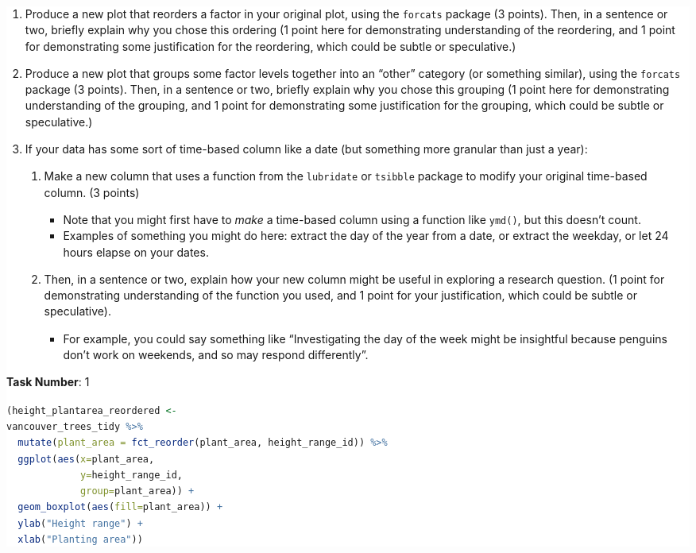 1.  Produce a new plot that reorders a factor in your original plot,
    using the `forcats` package (3 points). Then, in a sentence or two,
    briefly explain why you chose this ordering (1 point here for
    demonstrating understanding of the reordering, and 1 point for
    demonstrating some justification for the reordering, which could be
    subtle or speculative.)

2.  Produce a new plot that groups some factor levels together into an
    “other” category (or something similar), using the `forcats` package
    (3 points). Then, in a sentence or two, briefly explain why you
    chose this grouping (1 point here for demonstrating understanding of
    the grouping, and 1 point for demonstrating some justification for
    the grouping, which could be subtle or speculative.)

3.  If your data has some sort of time-based column like a date (but
    something more granular than just a year):

    1.  Make a new column that uses a function from the `lubridate` or
        `tsibble` package to modify your original time-based column. (3
        points)

        -   Note that you might first have to *make* a time-based column
            using a function like `ymd()`, but this doesn’t count.
        -   Examples of something you might do here: extract the day of
            the year from a date, or extract the weekday, or let 24
            hours elapse on your dates.

    2.  Then, in a sentence or two, explain how your new column might be
        useful in exploring a research question. (1 point for
        demonstrating understanding of the function you used, and 1
        point for your justification, which could be subtle or
        speculative).

        -   For example, you could say something like “Investigating the
            day of the week might be insightful because penguins don’t
            work on weekends, and so may respond differently”.



**Task Number**: 1

``` r
(height_plantarea_reordered <-
vancouver_trees_tidy %>%
  mutate(plant_area = fct_reorder(plant_area, height_range_id)) %>%
  ggplot(aes(x=plant_area, 
             y=height_range_id,
             group=plant_area)) +
  geom_boxplot(aes(fill=plant_area)) +
  ylab("Height range") +
  xlab("Planting area"))
```
